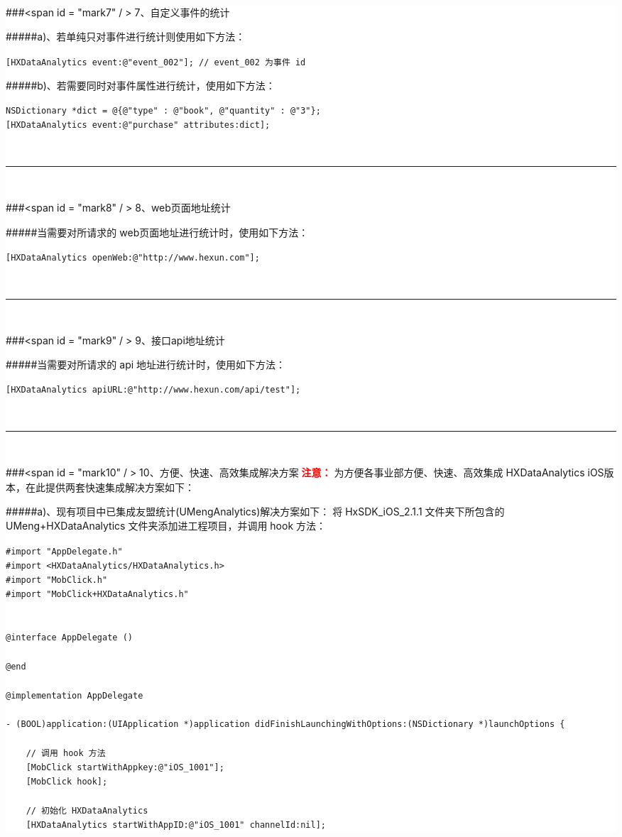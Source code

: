 
###<span id = "mark7" / > 7、自定义事件的统计

#####a)、若单纯只对事件进行统计则使用如下方法：
	
	[HXDataAnalytics event:@"event_002"]; // event_002 为事件 id

#####b)、若需要同时对事件属性进行统计，使用如下方法：
	
	NSDictionary *dict = @{@"type" : @"book", @"quantity" : @"3"};
	[HXDataAnalytics event:@"purchase" attributes:dict];  
	

<br><hr><br>	


###<span id = "mark8" / > 8、web页面地址统计

#####当需要对所请求的 web页面地址进行统计时，使用如下方法：

	[HXDataAnalytics openWeb:@"http://www.hexun.com"];

<br><hr><br>	




###<span id = "mark9" / > 9、接口api地址统计

#####当需要对所请求的 api 地址进行统计时，使用如下方法：

	[HXDataAnalytics apiURL:@"http://www.hexun.com/api/test"]; 
	
	
<br><hr><br>


###<span id = "mark10" / > 10、方便、快速、高效集成解决方案
**<font color=red>注意：</font>** 为方便各事业部方便、快速、高效集成 HXDataAnalytics iOS版本，在此提供两套快速集成解决方案如下：

#####a)、现有项目中已集成友盟统计(UMengAnalytics)解决方案如下：
将 HxSDK_iOS_2.1.1 文件夹下所包含的 UMeng+HXDataAnalytics 文件夹添加进工程项目，并调用 hook 方法：
	
	#import "AppDelegate.h"
	#import <HXDataAnalytics/HXDataAnalytics.h>
	#import "MobClick.h"
	#import "MobClick+HXDataAnalytics.h"


	@interface AppDelegate ()

	@end

	@implementation AppDelegate

	- (BOOL)application:(UIApplication *)application didFinishLaunchingWithOptions:(NSDictionary *)launchOptions {
    
    	// 调用 hook 方法
    	[MobClick startWithAppkey:@"iOS_1001"];
    	[MobClick hook];
    
	    // 初始化 HXDataAnalytics
    	[HXDataAnalytics startWithAppID:@"iOS_1001" channelId:nil];
    